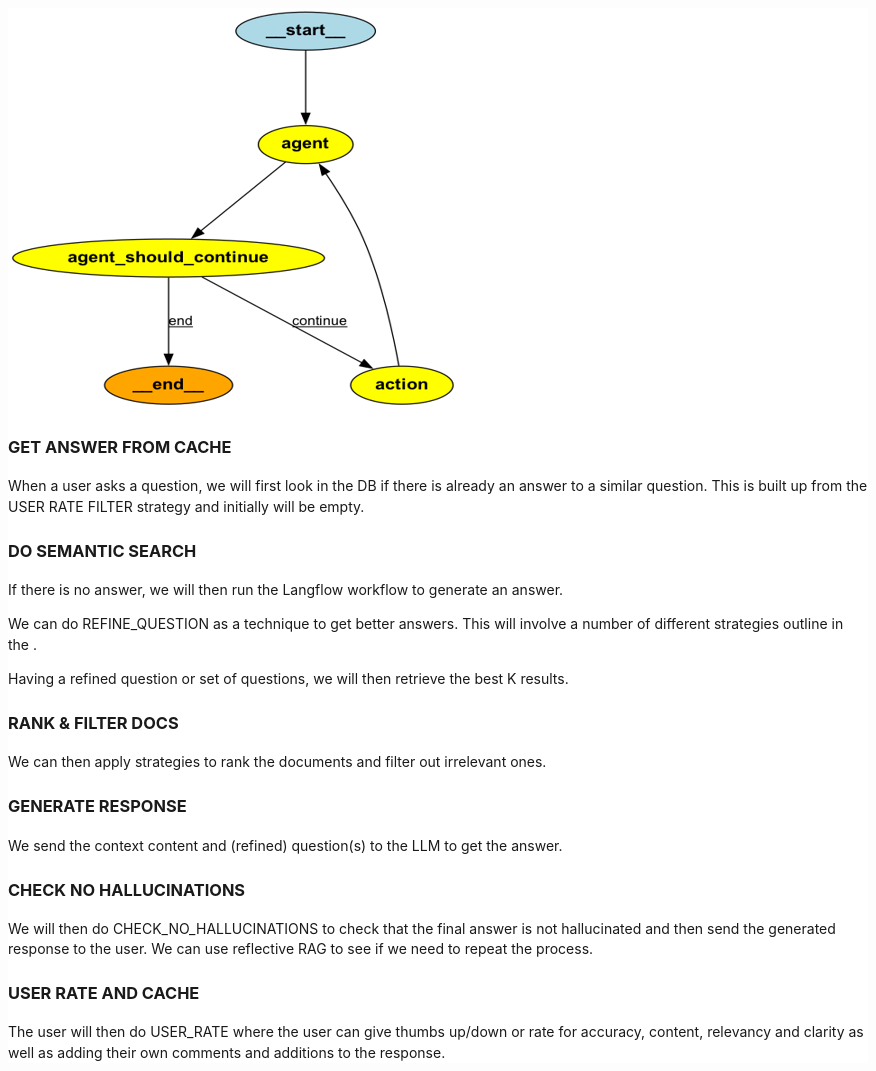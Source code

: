 ![strategy](./images/rag/langgraph-mermaid.png)

### GET ANSWER FROM CACHE
When a user asks a question, we will first look in the DB if there is already an answer to a similar question. This is built up from the USER RATE FILTER strategy and initially will be empty.


### DO SEMANTIC SEARCH

If there is no answer, we will then run the Langflow workflow to generate an answer.

We can do REFINE_QUESTION as a technique to get better answers. This will involve a number of different strategies outline in the <SECTIONHERE>.

Having a refined question or set of questions, we will then retrieve the best K results.

### RANK & FILTER DOCS

We can then apply strategies to rank the documents and filter out irrelevant ones.

### GENERATE RESPONSE

We send the context content and (refined) question(s) to the LLM to get the answer.

### CHECK NO HALLUCINATIONS

We will then do CHECK_NO_HALLUCINATIONS to check that the final answer is not hallucinated and then send the generated response to the user.
We can use reflective RAG to see if we need to repeat the process.

### USER RATE AND CACHE

The user will then do USER_RATE where the user can give thumbs up/down or rate for accuracy, content, relevancy and clarity as well as adding their own comments and additions to the response.
